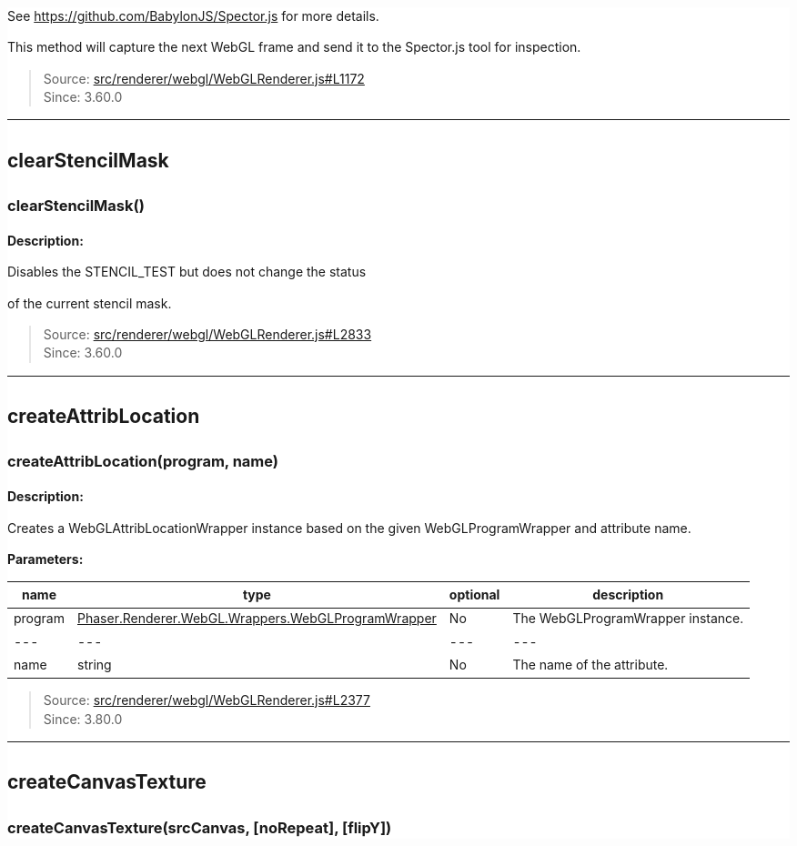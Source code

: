 See <https://github.com/BabylonJS/Spector.js> for more details.

This method will capture the next WebGL frame and send it to the Spector.js tool for inspection.

> Source: [src/renderer/webgl/WebGLRenderer.js#L1172](https://github.com/phaserjs/phaser/blob/v3.87.0/src/renderer/webgl/WebGLRenderer.js#L1172)  
> Since: 3.60.0

---

## clearStencilMask

### <instance> clearStencilMask()

**Description:**

Disables the STENCIL\_TEST but does not change the status

of the current stencil mask.

> Source: [src/renderer/webgl/WebGLRenderer.js#L2833](https://github.com/phaserjs/phaser/blob/v3.87.0/src/renderer/webgl/WebGLRenderer.js#L2833)  
> Since: 3.60.0

---

## createAttribLocation

### <instance> createAttribLocation(program, name)

**Description:**

Creates a WebGLAttribLocationWrapper instance based on the given WebGLProgramWrapper and attribute name.

**Parameters:**

| name | type | optional | description |
| --- | --- | --- | --- |
| program | [Phaser.Renderer.WebGL.Wrappers.WebGLProgramWrapper](renderer-webgl-wrappers-webglprogramwrapper.md) | No | The WebGLProgramWrapper instance. |
| --- | --- | --- | --- |
| name | string | No | The name of the attribute. |

> Source: [src/renderer/webgl/WebGLRenderer.js#L2377](https://github.com/phaserjs/phaser/blob/v3.87.0/src/renderer/webgl/WebGLRenderer.js#L2377)  
> Since: 3.80.0

---

## createCanvasTexture

### <instance> createCanvasTexture(srcCanvas, [noRepeat], [flipY])
